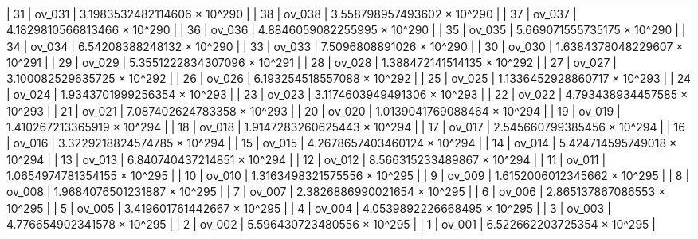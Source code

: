 | 31 | ov_031 | 3.1983532482114606 × 10^290 |
| 38 | ov_038 | 3.558798957493602 × 10^290 |
| 37 | ov_037 | 4.1829810566813466 × 10^290 |
| 36 | ov_036 | 4.8846059082255995 × 10^290 |
| 35 | ov_035 | 5.669071555735175 × 10^290 |
| 34 | ov_034 | 6.54208388248132 × 10^290 |
| 33 | ov_033 | 7.5096808891026 × 10^290 |
| 30 | ov_030 | 1.6384378048229607 × 10^291 |
| 29 | ov_029 | 5.3551222834307096 × 10^291 |
| 28 | ov_028 | 1.388472141514135 × 10^292 |
| 27 | ov_027 | 3.100082529635725 × 10^292 |
| 26 | ov_026 | 6.193254518557088 × 10^292 |
| 25 | ov_025 | 1.1336452928860717 × 10^293 |
| 24 | ov_024 | 1.9343701999256354 × 10^293 |
| 23 | ov_023 | 3.1174603949491306 × 10^293 |
| 22 | ov_022 | 4.793438934457585 × 10^293 |
| 21 | ov_021 | 7.087402624783358 × 10^293 |
| 20 | ov_020 | 1.0139041769088464 × 10^294 |
| 19 | ov_019 | 1.410267213365919 × 10^294 |
| 18 | ov_018 | 1.9147283260625443 × 10^294 |
| 17 | ov_017 | 2.545660799385456 × 10^294 |
| 16 | ov_016 | 3.3229218824574785 × 10^294 |
| 15 | ov_015 | 4.2678657403460124 × 10^294 |
| 14 | ov_014 | 5.424714595749018 × 10^294 |
| 13 | ov_013 | 6.840740437214851 × 10^294 |
| 12 | ov_012 | 8.566315233489867 × 10^294 |
| 11 | ov_011 | 1.0654974781354155 × 10^295 |
| 10 | ov_010 | 1.3163498321575556 × 10^295 |
| 9 | ov_009 | 1.6152006012345662 × 10^295 |
| 8 | ov_008 | 1.9684076501231887 × 10^295 |
| 7 | ov_007 | 2.3826886990021654 × 10^295 |
| 6 | ov_006 | 2.865137867086553 × 10^295 |
| 5 | ov_005 | 3.419601761442667 × 10^295 |
| 4 | ov_004 | 4.0539892226668495 × 10^295 |
| 3 | ov_003 | 4.776654902341578 × 10^295 |
| 2 | ov_002 | 5.596430723480556 × 10^295 |
| 1 | ov_001 | 6.522662203725354 × 10^295 |


